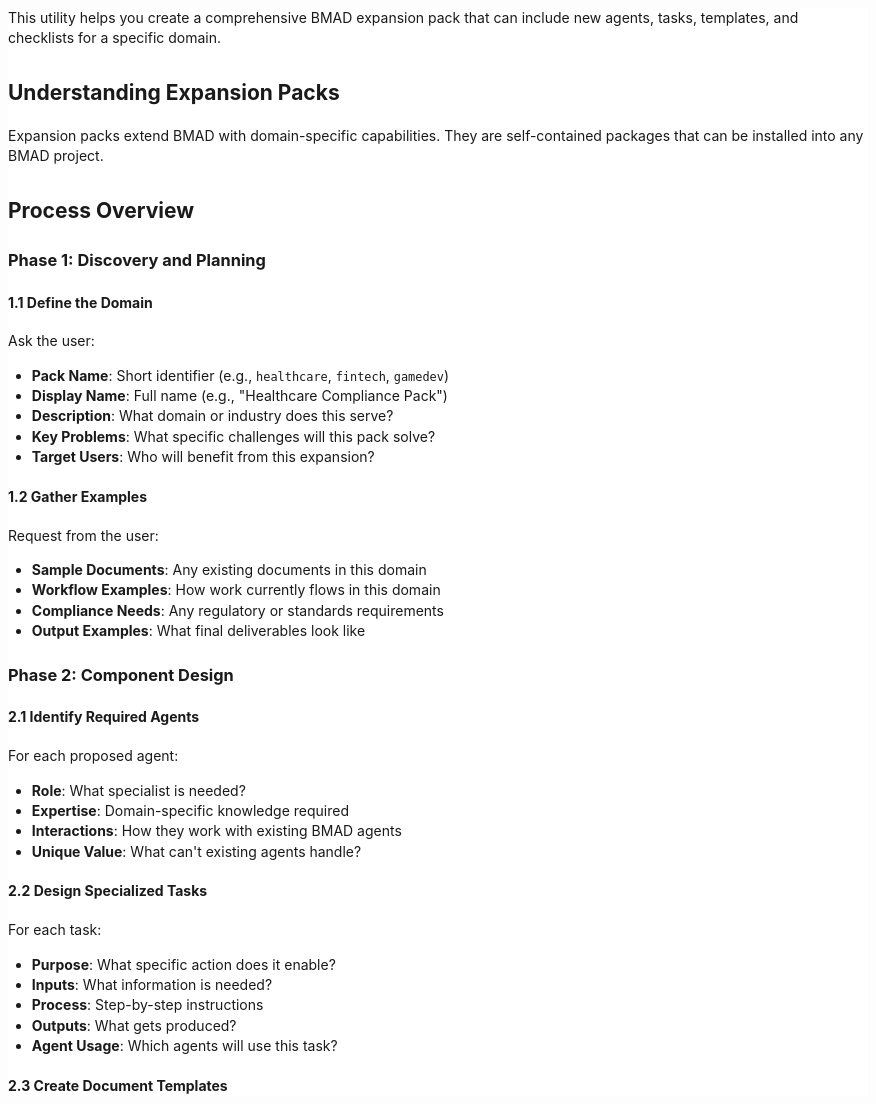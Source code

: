 This utility helps you create a comprehensive BMAD expansion pack that can include new agents, tasks, templates, and checklists for a specific domain.

## Understanding Expansion Packs

Expansion packs extend BMAD with domain-specific capabilities. They are self-contained packages that can be installed into any BMAD project.

## Process Overview

### Phase 1: Discovery and Planning

#### 1.1 Define the Domain

Ask the user:

- **Pack Name**: Short identifier (e.g., `healthcare`, `fintech`, `gamedev`)
- **Display Name**: Full name (e.g., "Healthcare Compliance Pack")
- **Description**: What domain or industry does this serve?
- **Key Problems**: What specific challenges will this pack solve?
- **Target Users**: Who will benefit from this expansion?

#### 1.2 Gather Examples

Request from the user:

- **Sample Documents**: Any existing documents in this domain
- **Workflow Examples**: How work currently flows in this domain
- **Compliance Needs**: Any regulatory or standards requirements
- **Output Examples**: What final deliverables look like

### Phase 2: Component Design

#### 2.1 Identify Required Agents

For each proposed agent:

- **Role**: What specialist is needed?
- **Expertise**: Domain-specific knowledge required
- **Interactions**: How they work with existing BMAD agents
- **Unique Value**: What can't existing agents handle?

#### 2.2 Design Specialized Tasks

For each task:

- **Purpose**: What specific action does it enable?
- **Inputs**: What information is needed?
- **Process**: Step-by-step instructions
- **Outputs**: What gets produced?
- **Agent Usage**: Which agents will use this task?

#### 2.3 Create Document Templates
